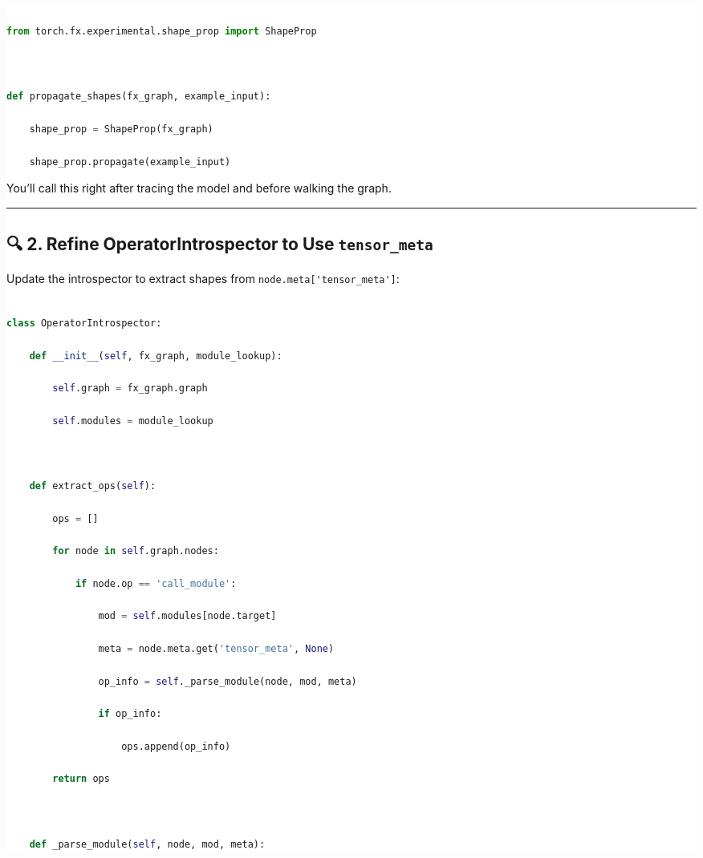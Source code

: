 

```python

from torch.fx.experimental.shape_prop import ShapeProp



def propagate_shapes(fx_graph, example_input):

    shape_prop = ShapeProp(fx_graph)

    shape_prop.propagate(example_input)

```



You’ll call this right after tracing the model and before walking the graph.



---



## 🔍 2. Refine OperatorIntrospector to Use `tensor_meta`



Update the introspector to extract shapes from `node.meta['tensor_meta']`:



```python

class OperatorIntrospector:

    def __init__(self, fx_graph, module_lookup):

        self.graph = fx_graph.graph

        self.modules = module_lookup



    def extract_ops(self):

        ops = []

        for node in self.graph.nodes:

            if node.op == 'call_module':

                mod = self.modules[node.target]

                meta = node.meta.get('tensor_meta', None)

                op_info = self._parse_module(node, mod, meta)

                if op_info:

                    ops.append(op_info)

        return ops



    def _parse_module(self, node, mod, meta):

```